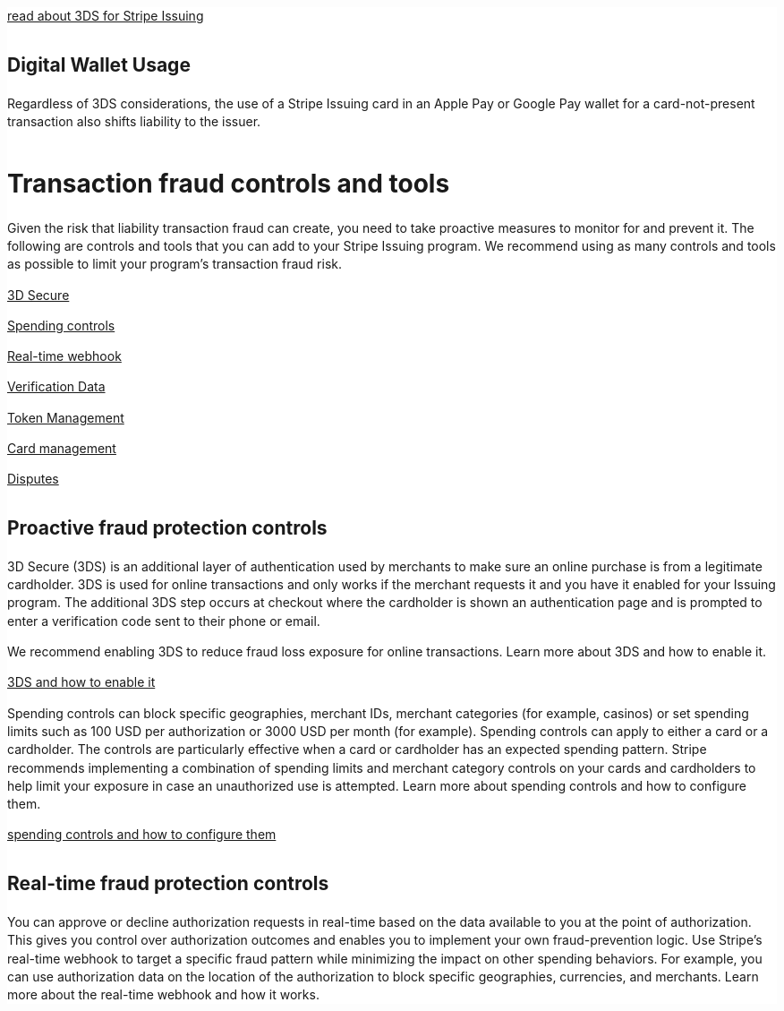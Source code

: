[read about 3DS for Stripe Issuing](/issuing/3d-secure)

## Digital Wallet Usage

Regardless of 3DS considerations, the use of a Stripe Issuing card in an Apple Pay or Google Pay wallet for a card-not-present transaction also shifts liability to the issuer.

# Transaction fraud controls and tools

Given the risk that liability transaction fraud can create, you need to  take proactive measures to monitor for and prevent it. The following are controls and tools that you can add to your Stripe Issuing program. We recommend using as many controls and tools as possible to limit your program’s transaction fraud risk.

[3D Secure](/issuing/3d-secure)

[Spending controls](/issuing/controls/spending-controls)

[Real-time webhook](/issuing/controls/real-time-authorizations)

[Verification Data](/api/issuing/authorizations/object#issuing_authorization_object-verification_data)

[Token Management](/issuing/controls/token-management)

[Card management](/api/issuing/cards/object#issuing_card_object-status)

[Disputes](/issuing/purchases/disputes)

## Proactive fraud protection controls

3D Secure (3DS) is an additional layer of authentication used by merchants to make sure an online purchase is from a legitimate cardholder. 3DS is used for online transactions and only works if the merchant requests it and you have it enabled for your Issuing program. The additional 3DS step occurs at checkout where the cardholder is shown an authentication page and is prompted to enter a verification code sent to their phone or email.

We recommend enabling 3DS to reduce fraud loss exposure for online transactions. Learn more about 3DS and how to enable it.

[3DS and how to enable it](/issuing/3d-secure)

Spending controls can block specific geographies, merchant IDs, merchant categories (for example, casinos) or set spending limits such as 100 USD per authorization or 3000 USD per month (for example). Spending controls can apply to either a card or a cardholder. The controls are particularly effective when a card or cardholder has an expected spending pattern. Stripe recommends implementing a combination of spending limits and merchant category controls on your cards and cardholders to help limit your exposure in case an unauthorized use is attempted. Learn more about spending controls and how to configure them.

[spending controls and how to configure them](/issuing/controls/spending-controls)

## Real-time fraud protection controls

You can approve or decline authorization requests in real-time based on the data available to you at the point of authorization. This gives you control over authorization outcomes and enables you to implement your own fraud-prevention logic. Use Stripe’s real-time webhook to target a specific fraud pattern while minimizing the impact on other spending behaviors. For example, you can use authorization data on the location of the authorization to block specific geographies, currencies, and merchants. Learn more about the real-time webhook and how it works.
